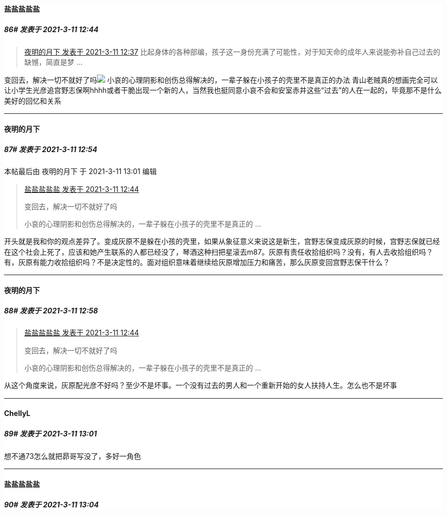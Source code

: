 ####  盐盐盐盐盐  
##### 86#       发表于 2021-3-11 12:44


<blockquote><a href="httphttps://bbs.saraba1st.com/2b/forum.php?mod=redirect&amp;goto=findpost&amp;pid=50586978&amp;ptid=1992515" target="_blank">夜明的月下 发表于 2021-3-11 12:37</a>
 比起身体的各种部编，孩子这一身份充满了可能性，对于知天命的成年人来说能弥补自己过去的缺憾，简直是梦 ...</blockquote>
变回去，解决一切不就好了吗<img src="https://static.saraba1st.com/image/smiley/face2017/013.png" referrerpolicy="no-referrer">
小哀的心理阴影和创伤总得解决的，一辈子躲在小孩子的壳里不是真正的办法
青山老贼真的想画完全可以让小学生光彦追宫野志保啊hhhh或者干脆出现一个新的人，当然我也挺同意小哀不会和安室赤井这些“过去”的人在一起的，毕竟那不是什么美好的回忆和关系


-----

####  夜明的月下  
##### 87#       发表于 2021-3-11 12:54


 本帖最后由 夜明的月下 于 2021-3-11 13:01 编辑 
<blockquote><a href="httphttps://bbs.saraba1st.com/2b/forum.php?mod=redirect&amp;goto=findpost&amp;pid=50587050&amp;ptid=1992515" target="_blank">盐盐盐盐盐 发表于 2021-3-11 12:44</a>

变回去，解决一切不就好了吗

小哀的心理阴影和创伤总得解决的，一辈子躲在小孩子的壳里不是真正的 ...</blockquote>
开头就是我和你的观点差异了。变成灰原不是躲在小孩的壳里，如果从象征意义来说这是新生，宫野志保变成灰原的时候，宫野志保就已经在这个社会上死了，应该和她产生联系的人都已经没了，琴酒这种扫把星滚去m87。灰原有责任收拾组织吗？没有，有人去收拾组织吗？有，灰原有能力收拾组织吗？不是决定性的。面对组织意味着继续给灰原增加压力和痛苦，那么灰原变回宫野志保干什么？


-----

####  夜明的月下  
##### 88#       发表于 2021-3-11 12:58


<blockquote><a href="httphttps://bbs.saraba1st.com/2b/forum.php?mod=redirect&amp;goto=findpost&amp;pid=50587050&amp;ptid=1992515" target="_blank">盐盐盐盐盐 发表于 2021-3-11 12:44</a>

变回去，解决一切不就好了吗

小哀的心理阴影和创伤总得解决的，一辈子躲在小孩子的壳里不是真正的 ...</blockquote>
从这个角度来说，灰原配光彦不好吗？至少不是坏事。一个没有过去的男人和一个重新开始的女人扶持人生。怎么也不是坏事


-----

####  ChellyL  
##### 89#       发表于 2021-3-11 13:01


想不通73怎么就把昴哥写没了，多好一角色


-----

####  盐盐盐盐盐  
##### 90#       发表于 2021-3-11 13:04
